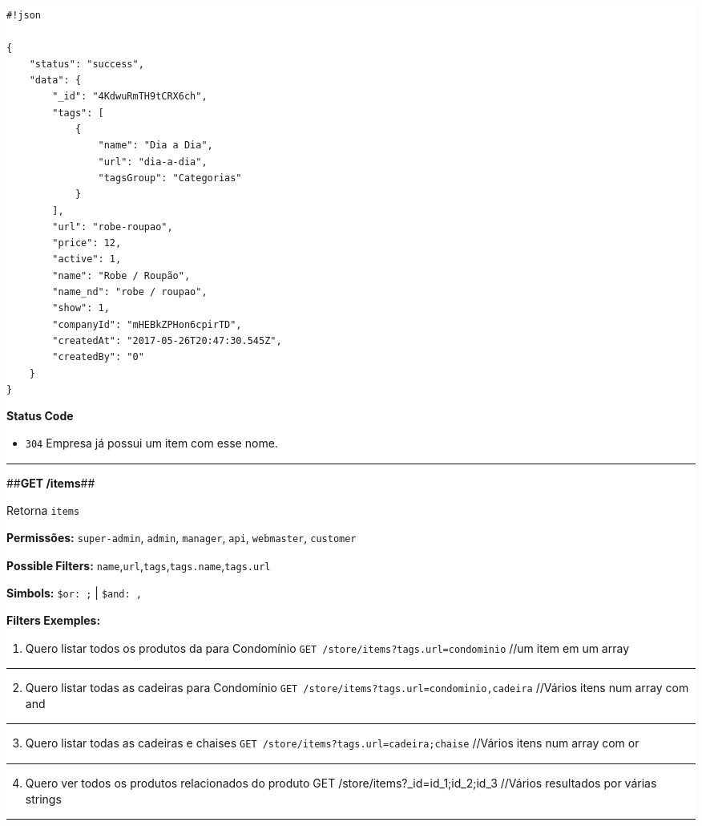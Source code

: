 ```
#!json

{
	"status": "success",
	"data": {
		"_id": "4KdwuRmTH9tCRX6ch",
		"tags": [
			{
				"name": "Dia a Dia",
				"url": "dia-a-dia",
				"tagsGroup": "Categorias"
			}
		],
		"url": "robe-roupao",
		"price": 12,
		"active": 1,
		"name": "Robe / Roupão",
		"name_nd": "robe / roupao",
		"show": 1,
		"companyId": "mHEBkZPHon6cpirTD",
		"createdAt": "2017-05-26T20:47:30.545Z",
		"createdBy": "0"
	}
}
```
**Status Code**

* `304` Empresa já possui um item com esse nome.

-----------------

##**GET /items**##

Retorna `items`

**Permissões:** `super-admin`, `admin`, `manager`, `api`, `webmaster`, `customer`

**Possible Filters:** `name`,`url`,`tags`,`tags.name`,`tags.url`

**Simbols:** `$or: ;` | `$and: ,`

**Filters Exemples:**

1. Quero listar todos os produtos da para Condomínio
`GET /store/items?tags.url=condominio` //um item em um array
-----------------
2. Quero listar todas as cadeiras para Condomínio
`GET /store/items?tags.url=condominio,cadeira` //Vários itens num array com and
-----------------
3. Quero listar todas as cadeiras e chaises
`GET /store/items?tags.url=cadeira;chaise`  //Vários itens num array com or
-----------------
4. Quero ver todos os produtos relacionados do produto
GET /store/items?_id=id_1;id_2;id_3   //Vários resultados por várias strings
-----------------
